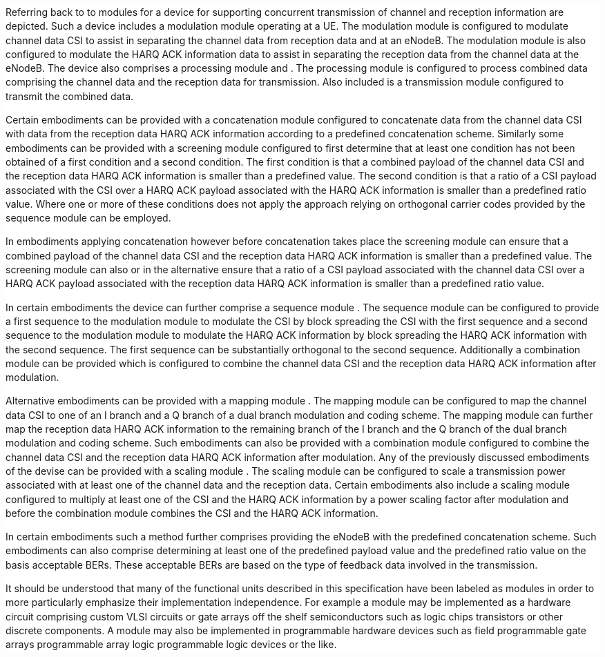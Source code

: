 Referring back to to modules for a device for supporting concurrent transmission of channel and reception information are depicted. Such a device includes a modulation module operating at a UE. The modulation module is configured to modulate channel data CSI to assist in separating the channel data from reception data and at an eNodeB. The modulation module is also configured to modulate the HARQ ACK information data to assist in separating the reception data from the channel data at the eNodeB. The device also comprises a processing module and . The processing module is configured to process combined data comprising the channel data and the reception data for transmission. Also included is a transmission module configured to transmit the combined data.

Certain embodiments can be provided with a concatenation module configured to concatenate data from the channel data CSI with data from the reception data HARQ ACK information according to a predefined concatenation scheme. Similarly some embodiments can be provided with a screening module configured to first determine that at least one condition has not been obtained of a first condition and a second condition. The first condition is that a combined payload of the channel data CSI and the reception data HARQ ACK information is smaller than a predefined value. The second condition is that a ratio of a CSI payload associated with the CSI over a HARQ ACK payload associated with the HARQ ACK information is smaller than a predefined ratio value. Where one or more of these conditions does not apply the approach relying on orthogonal carrier codes provided by the sequence module can be employed.

In embodiments applying concatenation however before concatenation takes place the screening module can ensure that a combined payload of the channel data CSI and the reception data HARQ ACK information is smaller than a predefined value. The screening module can also or in the alternative ensure that a ratio of a CSI payload associated with the channel data CSI over a HARQ ACK payload associated with the reception data HARQ ACK information is smaller than a predefined ratio value.

In certain embodiments the device can further comprise a sequence module . The sequence module can be configured to provide a first sequence to the modulation module to modulate the CSI by block spreading the CSI with the first sequence and a second sequence to the modulation module to modulate the HARQ ACK information by block spreading the HARQ ACK information with the second sequence. The first sequence can be substantially orthogonal to the second sequence. Additionally a combination module can be provided which is configured to combine the channel data CSI and the reception data HARQ ACK information after modulation.

Alternative embodiments can be provided with a mapping module . The mapping module can be configured to map the channel data CSI to one of an I branch and a Q branch of a dual branch modulation and coding scheme. The mapping module can further map the reception data HARQ ACK information to the remaining branch of the I branch and the Q branch of the dual branch modulation and coding scheme. Such embodiments can also be provided with a combination module configured to combine the channel data CSI and the reception data HARQ ACK information after modulation. Any of the previously discussed embodiments of the devise can be provided with a scaling module . The scaling module can be configured to scale a transmission power associated with at least one of the channel data and the reception data. Certain embodiments also include a scaling module configured to multiply at least one of the CSI and the HARQ ACK information by a power scaling factor after modulation and before the combination module combines the CSI and the HARQ ACK information.

In certain embodiments such a method further comprises providing the eNodeB with the predefined concatenation scheme. Such embodiments can also comprise determining at least one of the predefined payload value and the predefined ratio value on the basis acceptable BERs. These acceptable BERs are based on the type of feedback data involved in the transmission.

It should be understood that many of the functional units described in this specification have been labeled as modules in order to more particularly emphasize their implementation independence. For example a module may be implemented as a hardware circuit comprising custom VLSI circuits or gate arrays off the shelf semiconductors such as logic chips transistors or other discrete components. A module may also be implemented in programmable hardware devices such as field programmable gate arrays programmable array logic programmable logic devices or the like.
